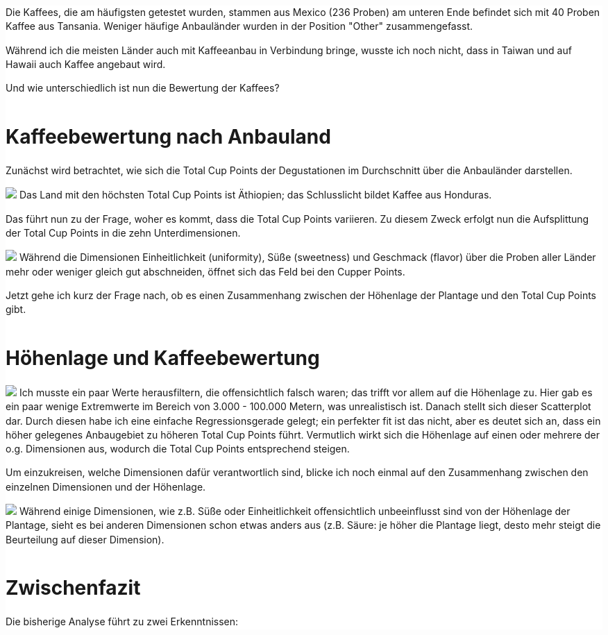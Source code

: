 Die Kaffees, die am häufigsten getestet wurden, stammen aus Mexico (236 Proben) am unteren Ende befindet sich mit 40 Proben Kaffee aus Tansania.
Weniger häufige Anbauländer wurden in der Position "Other" zusammengefasst. 

Während ich die meisten Länder auch mit Kaffeeanbau in Verbindung bringe, wusste ich noch nicht, dass in Taiwan und auf Hawaii auch Kaffee angebaut wird. 

Und wie unterschiedlich ist nun die Bewertung der Kaffees?

# Kaffeebewertung nach Anbauland

Zunächst wird betrachtet, wie sich die Total Cup Points der Degustationen im Durchschnitt über die Anbauländer darstellen.

<img src="post_files/figure-html/unnamed-chunk-4-1.png" width="2400" />
Das Land mit den höchsten Total Cup Points ist Äthiopien; das Schlusslicht bildet Kaffee aus Honduras. 

Das führt nun zu der Frage, woher es kommt, dass die Total Cup Points variieren. Zu diesem Zweck erfolgt nun die Aufsplittung der Total Cup Points in die zehn Unterdimensionen.

<img src="post_files/figure-html/unnamed-chunk-5-1.png" width="2400" />
Während die Dimensionen Einheitlichkeit (uniformity), Süße (sweetness) und Geschmack (flavor) über die Proben aller Länder mehr oder weniger gleich gut abschneiden, öffnet sich das Feld bei den Cupper Points.


Jetzt gehe ich kurz der Frage nach, ob es einen Zusammenhang zwischen der Höhenlage der Plantage und den Total Cup Points gibt.

# Höhenlage und Kaffeebewertung

<img src="post_files/figure-html/unnamed-chunk-6-1.png" width="2400" />
Ich musste ein paar Werte herausfiltern, die offensichtlich falsch waren; das trifft vor allem auf die Höhenlage zu. Hier gab es ein paar wenige Extremwerte im Bereich von 3.000 - 100.000 Metern, was unrealistisch ist. Danach stellt sich dieser Scatterplot dar. Durch diesen habe ich eine einfache Regressionsgerade gelegt; ein perfekter fit ist das  nicht, aber es deutet sich an, dass ein höher gelegenes Anbaugebiet zu höheren Total Cup Points führt. Vermutlich wirkt sich die Höhenlage auf einen oder mehrere der o.g. Dimensionen aus, wodurch die Total Cup Points entsprechend steigen.

Um einzukreisen, welche Dimensionen dafür verantwortlich sind, blicke ich noch einmal auf den Zusammenhang zwischen den einzelnen Dimensionen und der Höhenlage. 

<img src="post_files/figure-html/unnamed-chunk-7-1.png" width="2400" />
Während einige Dimensionen, wie z.B. Süße oder Einheitlichkeit offensichtlich unbeeinflusst sind von der Höhenlage der Plantage, sieht es bei anderen Dimensionen schon etwas anders aus (z.B. Säure: je höher die Plantage liegt, desto mehr steigt die Beurteilung auf dieser Dimension).

# Zwischenfazit

Die bisherige Analyse führt zu zwei Erkenntnissen:

